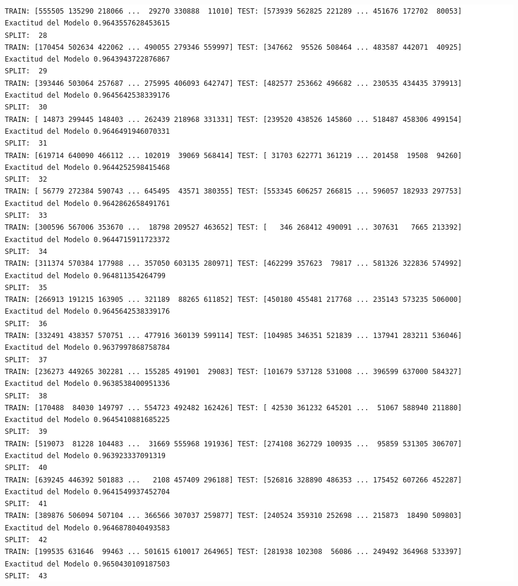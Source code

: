     TRAIN: [555505 135290 218066 ...  29270 330888  11010] TEST: [573939 562825 221289 ... 451676 172702  80053]
    Exactitud del Modelo 0.9643557628453615
    SPLIT:  28
    TRAIN: [170454 502634 422062 ... 490055 279346 559997] TEST: [347662  95526 508464 ... 483587 442071  40925]
    Exactitud del Modelo 0.9643943722876867
    SPLIT:  29
    TRAIN: [393446 503064 257687 ... 275995 406093 642747] TEST: [482577 253662 496682 ... 230535 434435 379913]
    Exactitud del Modelo 0.9645642538339176
    SPLIT:  30
    TRAIN: [ 14873 299445 148403 ... 262439 218968 331331] TEST: [239520 438526 145860 ... 518487 458306 499154]
    Exactitud del Modelo 0.9646491946070331
    SPLIT:  31
    TRAIN: [619714 640090 466112 ... 102019  39069 568414] TEST: [ 31703 622771 361219 ... 201458  19508  94260]
    Exactitud del Modelo 0.9644252598415468
    SPLIT:  32
    TRAIN: [ 56779 272384 590743 ... 645495  43571 380355] TEST: [553345 606257 266815 ... 596057 182933 297753]
    Exactitud del Modelo 0.9642862658491761
    SPLIT:  33
    TRAIN: [300596 567006 353670 ...  18798 209527 463652] TEST: [   346 268412 490091 ... 307631   7665 213392]
    Exactitud del Modelo 0.9644715911723372
    SPLIT:  34
    TRAIN: [311374 570384 177988 ... 357050 603135 280971] TEST: [462299 357623  79817 ... 581326 322836 574992]
    Exactitud del Modelo 0.964811354264799
    SPLIT:  35
    TRAIN: [266913 191215 163905 ... 321189  88265 611852] TEST: [450180 455481 217768 ... 235143 573235 506000]
    Exactitud del Modelo 0.9645642538339176
    SPLIT:  36
    TRAIN: [332491 438357 570751 ... 477916 360139 599114] TEST: [104985 346351 521839 ... 137941 283211 536046]
    Exactitud del Modelo 0.9637997868758784
    SPLIT:  37
    TRAIN: [236273 449265 302281 ... 155285 491901  29083] TEST: [101679 537128 531008 ... 396599 637000 584327]
    Exactitud del Modelo 0.9638538400951336
    SPLIT:  38
    TRAIN: [170488  84030 149797 ... 554723 492482 162426] TEST: [ 42530 361232 645201 ...  51067 588940 211880]
    Exactitud del Modelo 0.9645410881685225
    SPLIT:  39
    TRAIN: [519073  81228 104483 ...  31669 555968 191936] TEST: [274108 362729 100935 ...  95859 531305 306707]
    Exactitud del Modelo 0.963923337091319
    SPLIT:  40
    TRAIN: [639245 446392 501883 ...   2108 457409 296188] TEST: [526816 328890 486353 ... 175452 607266 452287]
    Exactitud del Modelo 0.9641549937452704
    SPLIT:  41
    TRAIN: [389876 506094 507104 ... 366566 307037 259877] TEST: [240524 359310 252698 ... 215873  18490 509803]
    Exactitud del Modelo 0.9646878040493583
    SPLIT:  42
    TRAIN: [199535 631646  99463 ... 501615 610017 264965] TEST: [281938 102308  56086 ... 249492 364968 533397]
    Exactitud del Modelo 0.9650430109187503
    SPLIT:  43